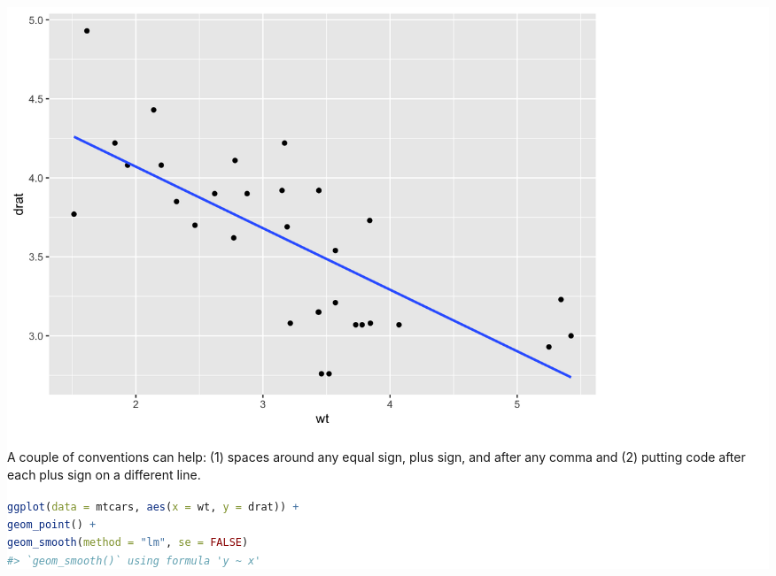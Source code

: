 <img src="14-workflow_files/figure-html/unnamed-chunk-7-1.png" width="672" />

A couple of conventions can help: (1) spaces around any equal sign, plus sign, and after any comma and (2) putting code after each plus sign on a different line.


```r
ggplot(data = mtcars, aes(x = wt, y = drat)) +
geom_point() +
geom_smooth(method = "lm", se = FALSE)
#> `geom_smooth()` using formula 'y ~ x'
```
